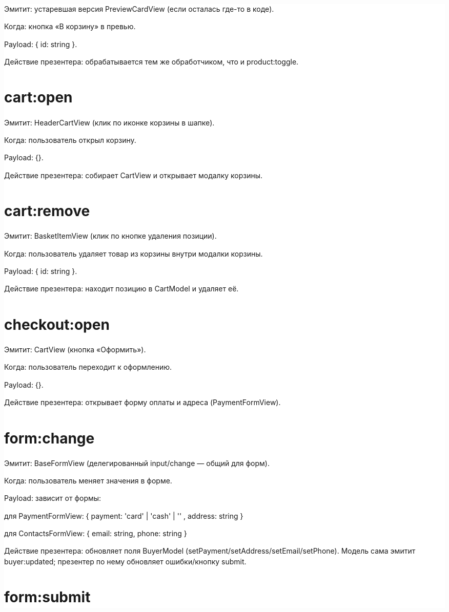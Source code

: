 Эмитит: устаревшая версия PreviewCardView (если осталась где-то в коде).

Когда: кнопка «В корзину» в превью.

Payload: { id: string }.

Действие презентера: обрабатывается тем же обработчиком, что и product:toggle.

# cart:open

Эмитит: HeaderCartView (клик по иконке корзины в шапке).

Когда: пользователь открыл корзину.

Payload: {}.

Действие презентера: собирает CartView и открывает модалку корзины.

# cart:remove

Эмитит: BasketItemView (клик по кнопке удаления позиции).

Когда: пользователь удаляет товар из корзины внутри модалки корзины.

Payload: { id: string }.

Действие презентера: находит позицию в CartModel и удаляет её.

# checkout:open

Эмитит: CartView (кнопка «Оформить»).

Когда: пользователь переходит к оформлению.

Payload: {}.

Действие презентера: открывает форму оплаты и адреса (PaymentFormView).

# form:change

Эмитит: BaseFormView (делегированный input/change — общий для форм).

Когда: пользователь меняет значения в форме.

Payload: зависит от формы:

для PaymentFormView: { payment: 'card' | 'cash' | '' , address: string }

для ContactsFormView: { email: string, phone: string }

Действие презентера: обновляет поля BuyerModel (setPayment/setAddress/setEmail/setPhone). Модель сама эмитит buyer:updated; презентер по нему обновляет ошибки/кнопку submit.

# form:submit
